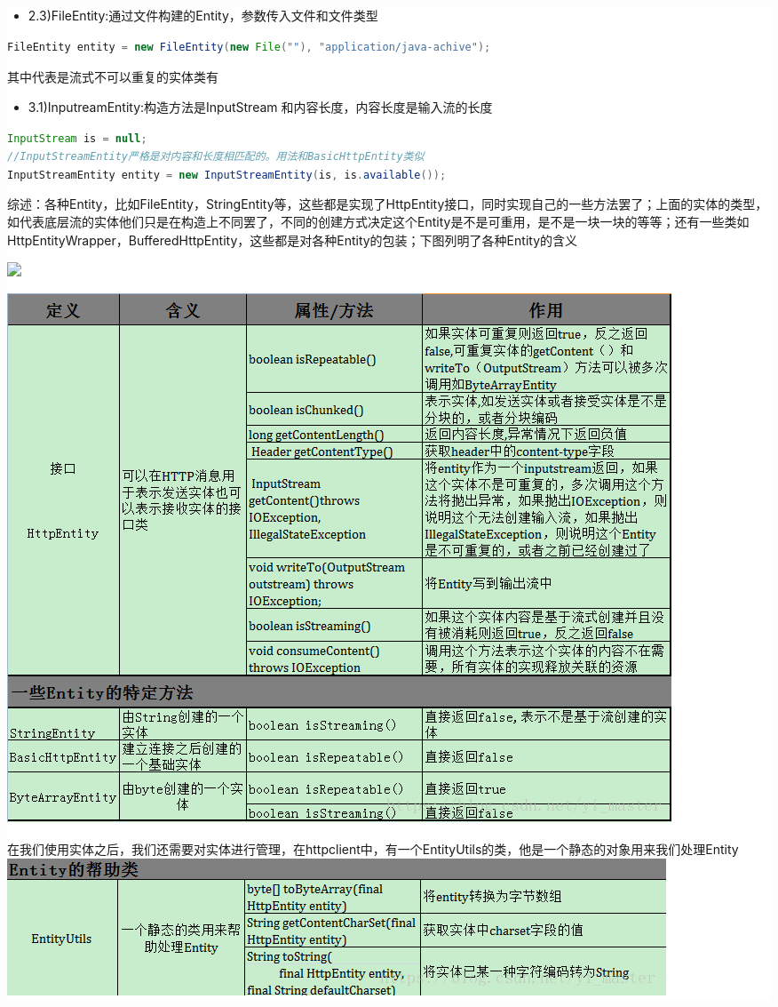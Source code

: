 - 2.3)FileEntity:通过文件构建的Entity，参数传入文件和文件类型
```java
FileEntity entity = new FileEntity(new File(""), "application/java-achive");
```

其中代表是流式不可以重复的实体类有 

- 3.1)InputreamEntity:构造方法是InputStream 和内容长度，内容长度是输入流的长度
```java
InputStream is = null;  
//InputStreamEntity严格是对内容和长度相匹配的。用法和BasicHttpEntity类似  
InputStreamEntity entity = new InputStreamEntity(is, is.available()); 
```

综述：各种Entity，比如FileEntity，StringEntity等，这些都是实现了HttpEntity接口，同时实现自己的一些方法罢了；上面的实体的类型，如代表底层流的实体他们只是在构造上不同罢了，不同的创建方式决定这个Entity是不是可重用，是不是一块一块的等等；还有一些类如HttpEntityWrapper，BufferedHttpEntity，这些都是对各种Entity的包装；下图列明了各种Entity的含义

 ![](./res/003.png)

 ![](./res/004.png)

在我们使用实体之后，我们还需要对实体进行管理，在httpclient中，有一个EntityUtils的类，他是一个静态的对象用来我们处理Entity 
 ![](./res/005.png)
